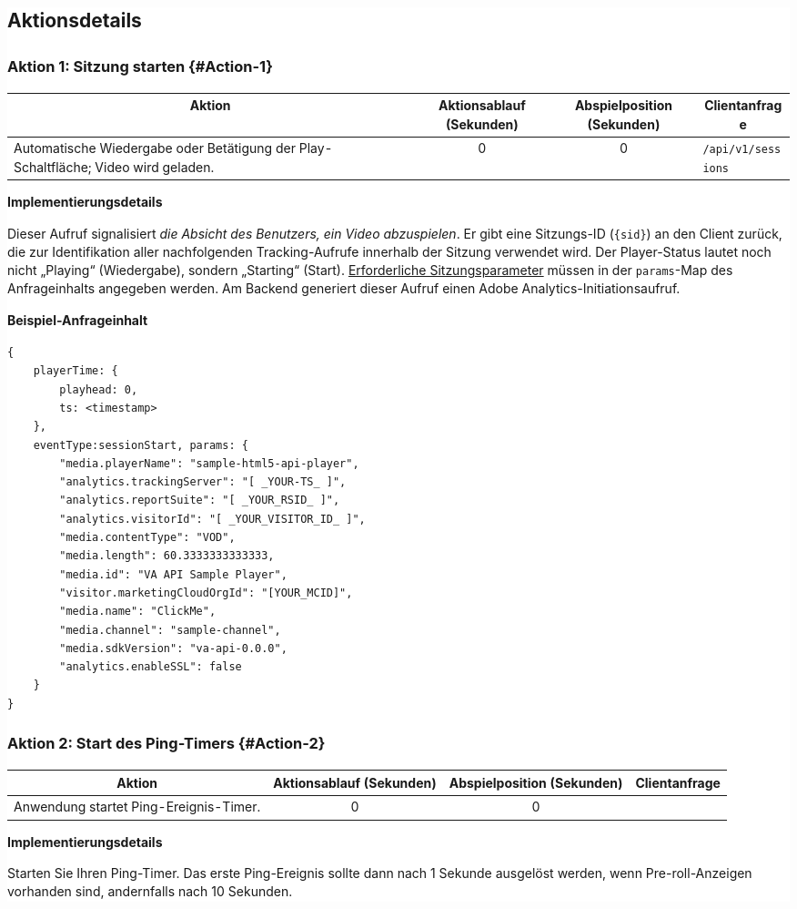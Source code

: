 
## Aktionsdetails


### Aktion 1: Sitzung starten {#Action-1}

| Aktion | Aktionsablauf (Sekunden) | Abspielposition (Sekunden) | Clientanfrage |
| --- | :---: | :---: | --- |
| Automatische Wiedergabe oder Betätigung der Play-Schaltfläche; Video wird geladen. | 0 | 0 | `/api/v1/sessions` |

**Implementierungsdetails**

Dieser Aufruf signalisiert _die Absicht des Benutzers, ein Video abzuspielen_. Er gibt eine Sitzungs-ID (`{sid}`) an den Client zurück, die zur Identifikation aller nachfolgenden Tracking-Aufrufe innerhalb der Sitzung verwendet wird. Der Player-Status lautet noch nicht „Playing“ (Wiedergabe), sondern „Starting“ (Start).  [Erforderliche Sitzungsparameter](/help/media-collection-api/mc-api-ref/mc-api-sessions-req.md) müssen in der `params`-Map des Anfrageinhalts angegeben werden.  Am Backend generiert dieser Aufruf einen Adobe Analytics-Initiationsaufruf.

**Beispiel-Anfrageinhalt**

```
{
    playerTime: {
        playhead: 0,
        ts: <timestamp>
    },
    eventType:sessionStart, params: {
        "media.playerName": "sample-html5-api-player",
        "analytics.trackingServer": "[ _YOUR-TS_ ]",
        "analytics.reportSuite": "[ _YOUR_RSID_ ]",
        "analytics.visitorId": "[ _YOUR_VISITOR_ID_ ]",
        "media.contentType": "VOD",
        "media.length": 60.3333333333333,
        "media.id": "VA API Sample Player",
        "visitor.marketingCloudOrgId": "[YOUR_MCID]",
        "media.name": "ClickMe",
        "media.channel": "sample-channel",
        "media.sdkVersion": "va-api-0.0.0",
        "analytics.enableSSL": false
    }
}
```

### Aktion 2: Start des Ping-Timers {#Action-2}

| Aktion | Aktionsablauf (Sekunden) | Abspielposition (Sekunden) | Clientanfrage |
| --- | :---: | :---: | --- |
| Anwendung startet Ping-Ereignis-Timer. | 0 | 0 |  |

**Implementierungsdetails**

Starten Sie Ihren Ping-Timer. Das erste Ping-Ereignis sollte dann nach 1 Sekunde ausgelöst werden, wenn Pre-roll-Anzeigen vorhanden sind, andernfalls nach 10 Sekunden.
